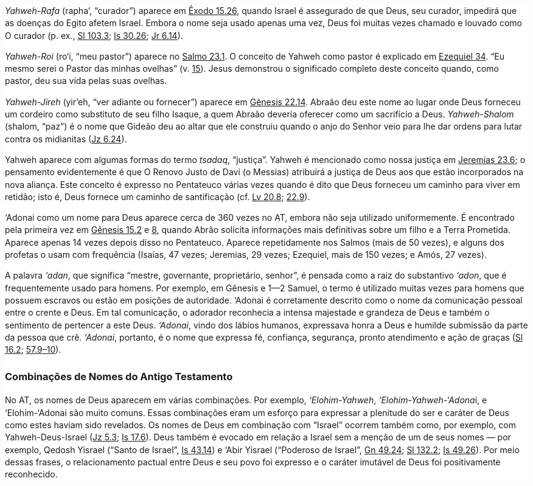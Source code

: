 *Yahweh\-Rafa* (rapha’, “curador”) aparece em [Êxodo 15\.26](https://ref.ly/Exod15:26), quando Israel é assegurado de que Deus, seu curador, impedirá que as doenças do Egito afetem Israel. Embora o nome seja usado apenas uma vez, Deus foi muitas vezes chamado e louvado como O curador (p. ex., [Sl 103\.3](https://ref.ly/Ps103:3); [Is 30\.26](https://ref.ly/Isa30:26); [Jr 6\.14](https://ref.ly/Jer6:14)).

*Yahweh\-Roi* (ro‘i, “meu pastor”) aparece no [Salmo 23\.1](https://ref.ly/Ps23:1). O conceito de Yahweh como pastor é explicado em [Ezequiel 34](https://ref.ly/Ezek34:1-Ezek34:31). “Eu mesmo serei o Pastor das minhas ovelhas” (v. [15](https://ref.ly/Ezek34:15)). Jesus demonstrou o significado completo deste conceito quando, como pastor, deu sua vida pelas suas ovelhas.

*Yahweh\-Jireh* (yir’eh, “ver adiante ou fornecer”) aparece em [Gênesis 22\.14](https://ref.ly/Gen22:14). Abraão deu este nome ao lugar onde Deus forneceu um cordeiro como substituto de seu filho Isaque, a quem Abraão deveria oferecer como um sacrifício a Deus. *Yahweh\-Shalom* (shalom, “paz”) é o nome que Gideão deu ao altar que ele construiu quando o anjo do Senhor veio para lhe dar ordens para lutar contra os midianitas ([Jz 6\.24](https://ref.ly/Judg6:24)).

Yahweh aparece com algumas formas do termo *tsadaq*, “justiça”. Yahweh é mencionado como nossa justiça em [Jeremias 23\.6](https://ref.ly/Jer23:6); o pensamento evidentemente é que O Renovo Justo de Davi (o Messias) atribuirá a justiça de Deus aos que estão incorporados na nova aliança. Este conceito é expresso no Pentateuco várias vezes quando é dito que Deus forneceu um caminho para viver em retidão; isto é, Deus fornece um caminho de santificação (cf. [Lv 20\.8](https://ref.ly/Lev20:8); [22\.9](https://ref.ly/Lev22:9)).

‘Adonai como um nome para Deus aparece cerca de 360 vezes no AT, embora não seja utilizado uniformemente. É encontrado pela primeira vez em [Gênesis 15\.2](https://ref.ly/Gen15:2) e [8](https://ref.ly/Gen8:1-Gen8:22), quando Abrão solicita informações mais definitivas sobre um filho e a Terra Prometida. Aparece apenas 14 vezes depois disso no Pentateuco. Aparece repetidamente nos Salmos (mais de 50 vezes), e alguns dos profetas o usam com frequência (Isaías, 47 vezes; Jeremias, 29 vezes; Ezequiel, mais de 150 vezes; e Amós, 27 vezes).

A palavra *‘adan*, que significa “mestre, governante, proprietário, senhor”, é pensada como a raiz do substantivo *‘adon*, que é frequentemente usado para homens. Por exemplo, em Gênesis e 1—2 Samuel, o termo é utilizado muitas vezes para homens que possuem escravos ou estão em posições de autoridade. ‘Adonai é corretamente descrito como o nome da comunicação pessoal entre o crente e Deus. Em tal comunicação, o adorador reconhecia a intensa majestade e grandeza de Deus e também o sentimento de pertencer a este Deus. *‘Adonai*, vindo dos lábios humanos, expressava honra a Deus e humilde submissão da parte da pessoa que crê. *‘Adonai*, portanto, é o nome que expressa fé, confiança, segurança, pronto atendimento e ação de graças ([Sl 16\.2](https://ref.ly/Ps16:2); [57\.9–10](https://ref.ly/Ps57:9-Ps57:10)).

### Combinações de Nomes do Antigo Testamento

No AT, os nomes de Deus aparecem em várias combinações. Por exemplo, *‘Elohim\-Yahweh*, *‘Elohim\-Yahweh\-‘Adona*i, e ‘Elohim\-‘Adonai são muito comuns. Essas combinações eram um esforço para expressar a plenitude do ser e caráter de Deus como estes haviam sido revelados. Os nomes de Deus em combinação com “Israel” ocorrem também como, por exemplo, com Yahweh\-Deus\-Israel ([Jz 5\.3](https://ref.ly/Judg5:3); [Is 17\.6](https://ref.ly/Isa17:6)). Deus também é evocado em relação a Israel sem a menção de um de seus nomes — por exemplo, Qedosh Yisrael (“Santo de Israel”, [Is 43\.14](https://ref.ly/Isa43:14)) e ‘Abir Yisrael (“Poderoso de Israel”, [Gn 49\.24](https://ref.ly/Gen49:24); [Sl 132\.2](https://ref.ly/Ps132:2); [Is 49\.26](https://ref.ly/Isa49:26)). Por meio dessas frases, o relacionamento pactual entre Deus e seu povo foi expresso e o caráter imutável de Deus foi positivamente reconhecido.
